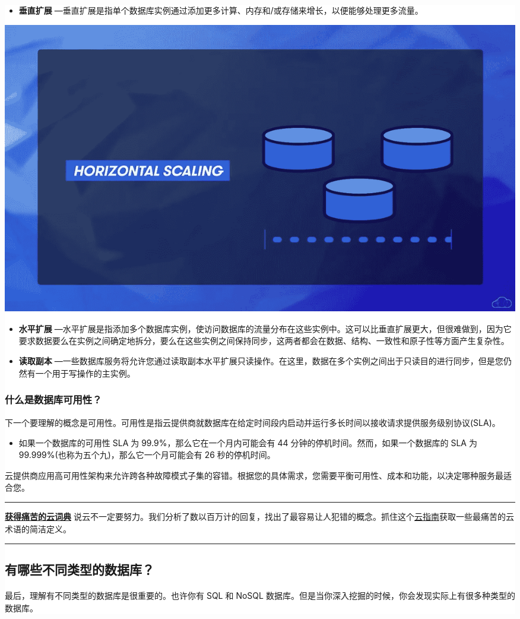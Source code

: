 *   **垂直扩展** —垂直扩展是指单个数据库实例通过添加更多计算、内存和/或存储来增长，以便能够处理更多流量。

![horizontal database scaling ](img/f464a00dc37ec4c92177d7a050450c78.png)

*   **水平扩展** —水平扩展是指添加多个数据库实例，使访问数据库的流量分布在这些实例中。这可以比垂直扩展更大，但很难做到，因为它要求数据要么在实例之间确定地拆分，要么在这些实例之间保持同步，这两者都会在数据、结构、一致性和原子性等方面产生复杂性。

*   **读取副本** —一些数据库服务将允许您通过读取副本水平扩展只读操作。在这里，数据在多个实例之间出于只读目的进行同步，但是您仍然有一个用于写操作的主实例。

### 什么是数据库可用性？

下一个要理解的概念是可用性。可用性是指云提供商就数据库在给定时间段内启动并运行多长时间以接收请求提供服务级别协议(SLA)。

*   如果一个数据库的可用性 SLA 为 99.9%，那么它在一个月内可能会有 44 分钟的停机时间。然而，如果一个数据库的 SLA 为 99.999%(也称为五个九)，那么它一个月可能会有 26 秒的停机时间。

云提供商应用高可用性架构来允许跨各种故障模式子集的容错。根据您的具体需求，您需要平衡可用性、成本和功能，以决定哪种服务最适合您。

* * *

[**获得痛苦的云词典**](https://get.acloudguru.com/cloud-dictionary-of-pain)
说云不一定要努力。我们分析了数以百万计的回复，找出了最容易让人犯错的概念。抓住这个[云指南](https://get.acloudguru.com/cloud-dictionary-of-pain)获取一些最痛苦的云术语的简洁定义。

* * *

## 有哪些不同类型的数据库？

最后，理解有不同类型的数据库是很重要的。也许你有 SQL 和 NoSQL 数据库。但是当你深入挖掘的时候，你会发现实际上有很多种类型的数据库。
